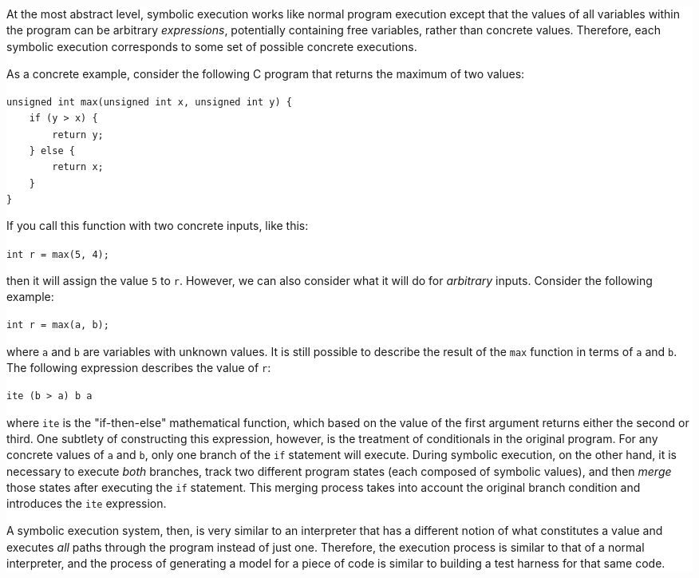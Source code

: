 At the most abstract level, symbolic execution works like normal program
execution except that the values of all variables within the program can be
arbitrary *expressions*, potentially containing free variables, rather than
concrete values. Therefore, each symbolic execution corresponds to some set
of possible concrete executions.

As a concrete example, consider the following C program that returns
the maximum of two values:

~~~~ {.c}
unsigned int max(unsigned int x, unsigned int y) {
    if (y > x) {
        return y;
    } else {
        return x;
    }
}
~~~~

If you call this function with two concrete inputs, like this:

~~~~ {.c}
int r = max(5, 4);
~~~~

then it will assign the value `5` to `r`. However, we can also consider what
it will do for *arbitrary* inputs. Consider the following example:

~~~~ {.c}
int r = max(a, b);
~~~~

where `a` and `b` are variables with unknown values. It is still
possible to describe the result of the `max` function in terms of `a`
and `b`. The following expression describes the value of `r`:

~~~~
ite (b > a) b a
~~~~

where `ite` is the "if-then-else" mathematical function, which based on
the value of the first argument returns either the second or third. One
subtlety of constructing this expression, however, is the treatment of
conditionals in the original program. For any concrete values of `a` and
`b`, only one branch of the `if` statement will execute. During symbolic
execution, on the other hand, it is necessary to execute *both*
branches, track two different program states (each composed of symbolic
values), and then *merge* those states after executing the `if`
statement. This merging process takes into account the original branch
condition and introduces the `ite` expression.

A symbolic execution system, then, is very similar to an interpreter
that has a different notion of what constitutes a value and executes
*all* paths through the program instead of just one. Therefore, the
execution process is similar to that of a normal
interpreter, and the process of generating a model for a piece of code
is similar to building a test harness for that same code.
